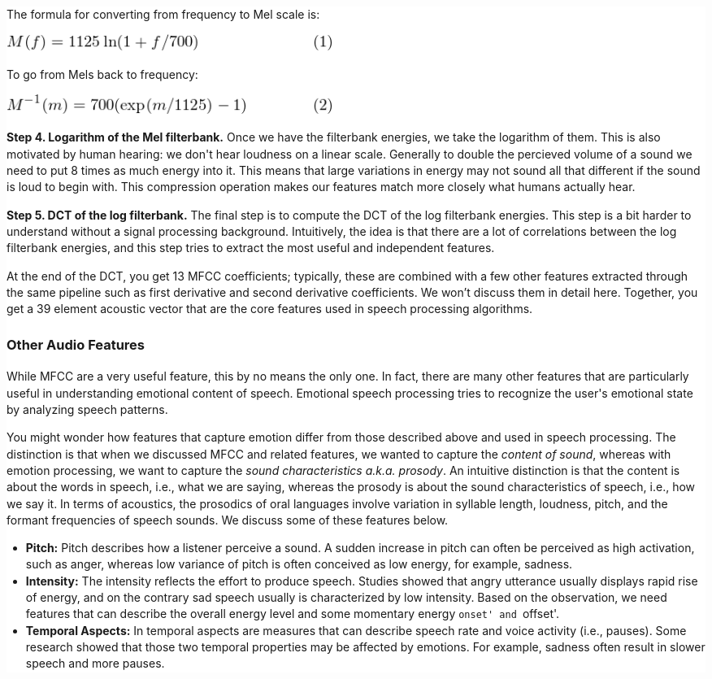 The formula for converting from frequency to Mel scale is:

<img src="images/mel-eq1.png" alt="drawing" width="400"/>

To go from Mels back to frequency:

<img src="images/mel-eq2.png" alt="drawing" width="400"/>

**Step 4. Logarithm of the Mel filterbank.** Once we have the filterbank energies, we take the logarithm of them. This is also motivated by human hearing: we don't hear loudness on a linear scale. Generally to double the percieved volume of a sound we need to put 8 times as much energy into it. This means that large variations in energy may not sound all that different if the sound is loud to begin with. This compression operation makes our features match more closely what humans actually hear. 

**Step 5. DCT of the log filterbank.** The final step is to compute the DCT of the log filterbank energies. This step is a bit harder to understand without a signal processing background. Intuitively, the idea is that there are a lot of correlations between the log filterbank energies, and this step tries to extract the most useful and independent features.

At the end of the DCT, you get 13 MFCC coefficients; typically, these are combined with a few other features extracted through the same pipeline such as first derivative and second derivative coefficients. We won’t discuss them in detail here. Together, you get a 39 element acoustic vector that are the core features used in speech processing algorithms.


### Other Audio Features

<iframe width="320" height="240" src="https://www.youtube.com/embed/q4FqA5AxzEg" title="YouTube video player" frameborder="0" allow="accelerometer; autoplay; clipboard-write; encrypted-media; gyroscope; picture-in-picture" allowfullscreen></iframe>

<iframe width="320" height="240" src="https://www.youtube.com/embed/Zs-U2qARfcI" title="YouTube video player" frameborder="0" allow="accelerometer; autoplay; clipboard-write; encrypted-media; gyroscope; picture-in-picture" allowfullscreen></iframe>

While MFCC are a very useful feature, this by no means the only one. In fact, there are many other features that are particularly useful in understanding emotional content of speech. Emotional speech processing tries to recognize the user's emotional state by analyzing speech patterns. 

You might wonder how features that capture emotion differ from those described above and used in speech processing. The distinction is that when we discussed MFCC and related features, we wanted to capture the _content of sound_, whereas with emotion processing, we want to capture the _sound characteristics a.k.a. prosody_. An intuitive distinction is that the content is about the words in speech, i.e., what we are saying, whereas the prosody is about the sound characteristics of speech, i.e., how we say it. In terms of acoustics, the prosodics of oral languages involve variation in syllable length, loudness, pitch, and the formant frequencies of speech sounds. We discuss some of these features below.

* **Pitch:** Pitch describes how a listener perceive a sound. A sudden increase in pitch can often be perceived as high activation, such as anger, whereas low variance of pitch is often conceived as low energy, for example, sadness. 
* **Intensity:** The intensity reflects the effort to produce speech. Studies showed that angry utterance usually displays rapid rise of energy, and on the contrary sad speech usually is characterized by low intensity. Based on the observation, we need features that can describe the overall energy level and some momentary energy `onset' and `offset'.
* **Temporal Aspects:** In temporal aspects are measures that can describe speech rate and voice activity (i.e., pauses). Some research showed that those two temporal properties may be affected by emotions. For example, sadness often result in slower speech and more pauses. 
